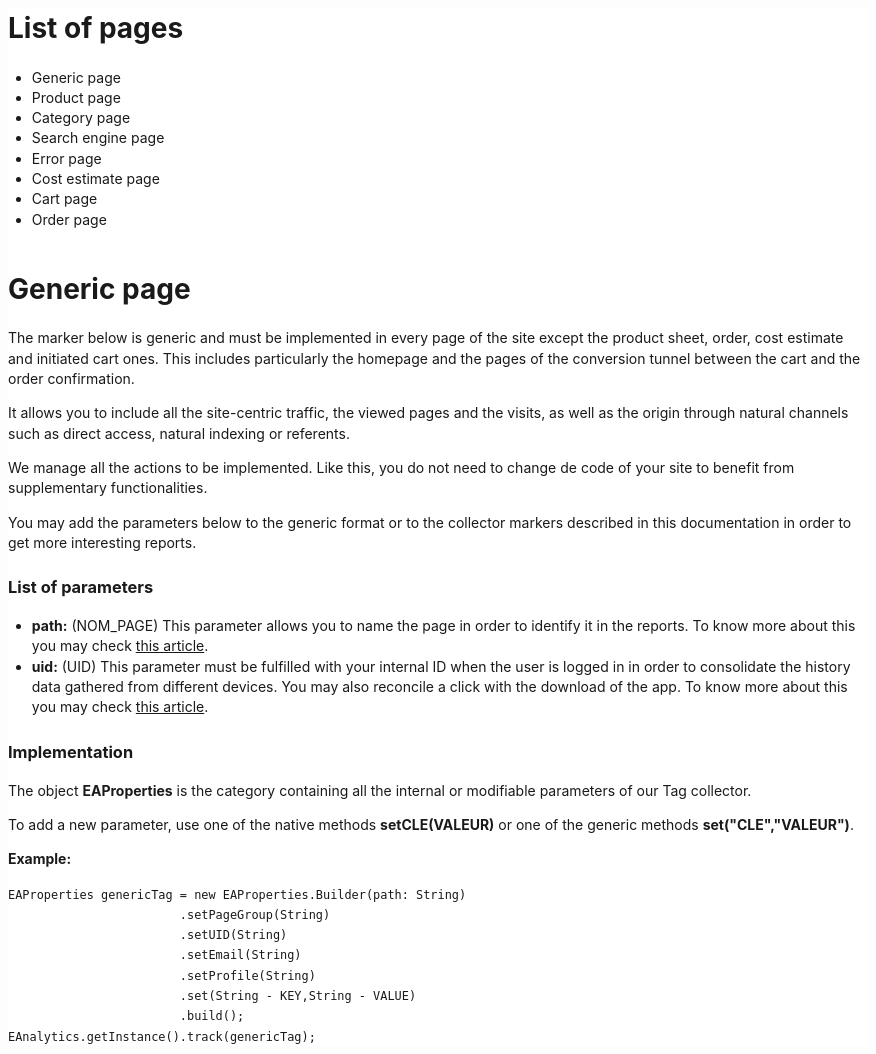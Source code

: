 # List of pages #

  * Generic page
  * Product page
  * Category page
  * Search engine page
  * Error page
  * Cost estimate page
  * Cart page
  * Order page

# Generic page

The marker below is generic and must be implemented in every page of the site except the product sheet, order, cost estimate and initiated cart ones. This includes particularly the homepage and the pages of the conversion tunnel between the cart and the order confirmation.

It allows you to include all the site-centric traffic, the viewed pages and the visits, as well as the origin through natural channels such as direct access, natural indexing or referents.

We manage all the actions to be implemented. Like this, you do not need to change de code of your site to benefit from supplementary functionalities.

You may add the parameters below to the generic format or to the collector markers described in this documentation in order to get more interesting reports.

### List of parameters

  * __**path:**__ (NOM_PAGE) This parameter allows you to name the page in order to identify it in the reports. To know more about this you may check [this article](https://eulerian.wiki/doku.php?id=en:collect:technical_implementation:parameters_list).
  * __**uid:**__ (UID) This parameter must be fulfilled with your internal ID when the user is logged in in order to consolidate the history data gathered from different devices. You may also reconcile a click with the download of the app. To know more about this you may check [this article](https://eulerian.wiki/doku.php?id=en:collect:technical_implementation:parameters_list).

### Implementation

The object **EAProperties** is the category containing all the internal or modifiable parameters of our Tag collector. 

To add a new parameter, use one of the native methods **setCLE(VALEUR)** or one of the generic methods **set("CLE","VALEUR")**.

__**Example:**__


```xml
EAProperties genericTag = new EAProperties.Builder(path: String)
                        .setPageGroup(String)
                        .setUID(String)
                        .setEmail(String)
                        .setProfile(String)
                        .set(String - KEY,String - VALUE)
                        .build();
EAnalytics.getInstance().track(genericTag);
```
